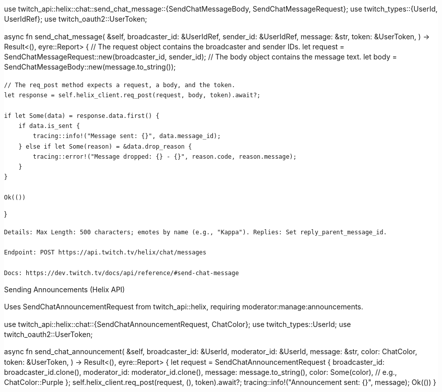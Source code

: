 use twitch_api::helix::chat::send_chat_message::{SendChatMessageBody, SendChatMessageRequest};
use twitch_types::{UserId, UserIdRef};
use twitch_oauth2::UserToken;

async fn send_chat_message(
    &self,
    broadcaster_id: &UserIdRef,
    sender_id: &UserIdRef,
    message: &str,
    token: &UserToken,
) -> Result<(), eyre::Report> {
    // The request object contains the broadcaster and sender IDs.
    let request = SendChatMessageRequest::new(broadcaster_id, sender_id);
    // The body object contains the message text.
    let body = SendChatMessageBody::new(message.to_string());
    
    // The req_post method expects a request, a body, and the token.
    let response = self.helix_client.req_post(request, body, token).await?;
    
    if let Some(data) = response.data.first() {
        if data.is_sent {
            tracing::info!("Message sent: {}", data.message_id);
        } else if let Some(reason) = &data.drop_reason {
            tracing::error!("Message dropped: {} - {}", reason.code, reason.message);
        }
    }
    
    Ok(())
}

    Details: Max Length: 500 characters; emotes by name (e.g., "Kappa"). Replies: Set reply_parent_message_id.

    Endpoint: POST https://api.twitch.tv/helix/chat/messages

    Docs: https://dev.twitch.tv/docs/api/reference/#send-chat-message

Sending Announcements (Helix API)

Uses SendChatAnnouncementRequest from twitch_api::helix, requiring moderator:manage:announcements.

use twitch_api::helix::chat::{SendChatAnnouncementRequest, ChatColor};
use twitch_types::UserId;
use twitch_oauth2::UserToken;

async fn send_chat_announcement(
    &self,
    broadcaster_id: &UserId,
    moderator_id: &UserId,
    message: &str,
    color: ChatColor,
    token: &UserToken,
) -> Result<(), eyre::Report> {
    let request = SendChatAnnouncementRequest {
        broadcaster_id: broadcaster_id.clone(),
        moderator_id: moderator_id.clone(),
        message: message.to_string(),
        color: Some(color), // e.g., ChatColor::Purple
    };
    self.helix_client.req_post(request, (), token).await?;
    tracing::info!("Announcement sent: {}", message);
    Ok(())
}
